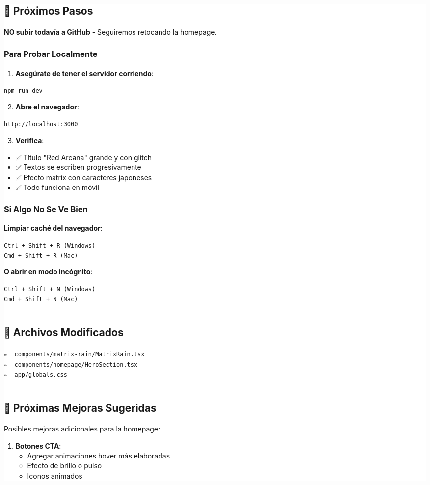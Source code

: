 
## 🚀 Próximos Pasos

**NO subir todavía a GitHub** - Seguiremos retocando la homepage.

### Para Probar Localmente

1. **Asegúrate de tener el servidor corriendo**:
```powershell
npm run dev
```

2. **Abre el navegador**:
```
http://localhost:3000
```

3. **Verifica**:
- ✅ Título "Red Arcana" grande y con glitch
- ✅ Textos se escriben progresivamente
- ✅ Efecto matrix con caracteres japoneses
- ✅ Todo funciona en móvil

### Si Algo No Se Ve Bien

**Limpiar caché del navegador**:
```
Ctrl + Shift + R (Windows)
Cmd + Shift + R (Mac)
```

**O abrir en modo incógnito**:
```
Ctrl + Shift + N (Windows)
Cmd + Shift + N (Mac)
```

---

## 📝 Archivos Modificados

```
✏️  components/matrix-rain/MatrixRain.tsx
✏️  components/homepage/HeroSection.tsx
✏️  app/globals.css
```

---

## 🎨 Próximas Mejoras Sugeridas

Posibles mejoras adicionales para la homepage:

1. **Botones CTA**:
   - Agregar animaciones hover más elaboradas
   - Efecto de brillo o pulso
   - Iconos animados
